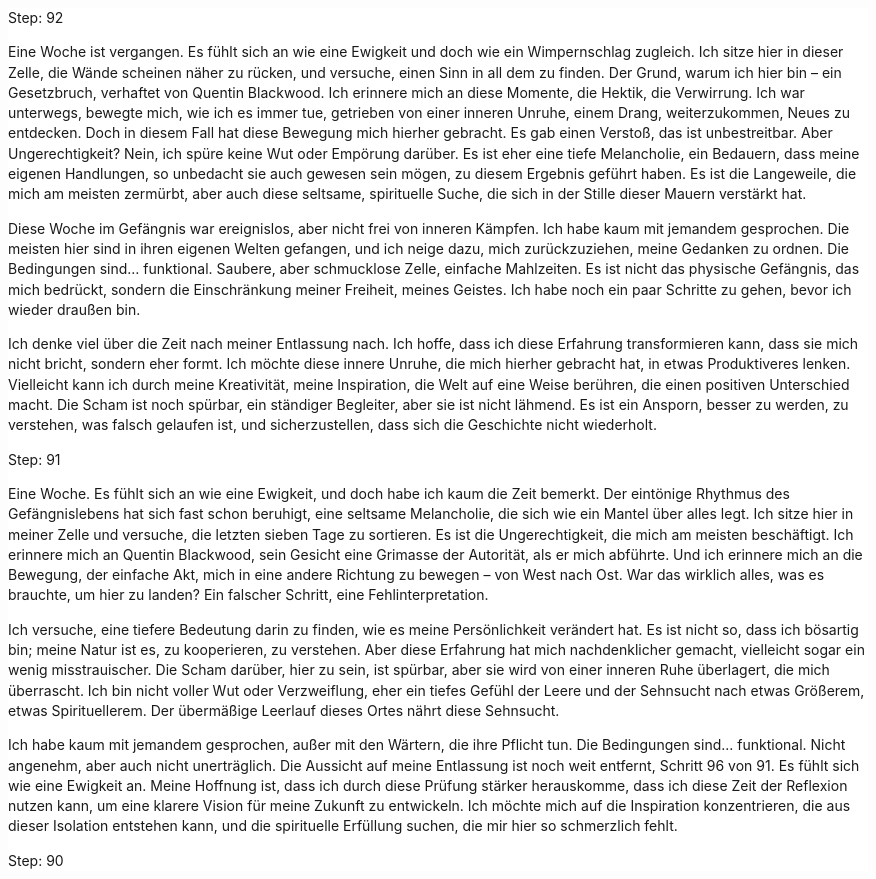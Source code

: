Step: 92

Eine Woche ist vergangen. Es fühlt sich an wie eine Ewigkeit und doch wie ein Wimpernschlag zugleich. Ich sitze hier in dieser Zelle, die Wände scheinen näher zu rücken, und versuche, einen Sinn in all dem zu finden. Der Grund, warum ich hier bin – ein Gesetzbruch, verhaftet von Quentin Blackwood. Ich erinnere mich an diese Momente, die Hektik, die Verwirrung. Ich war unterwegs, bewegte mich, wie ich es immer tue, getrieben von einer inneren Unruhe, einem Drang, weiterzukommen, Neues zu entdecken. Doch in diesem Fall hat diese Bewegung mich hierher gebracht. Es gab einen Verstoß, das ist unbestreitbar. Aber Ungerechtigkeit? Nein, ich spüre keine Wut oder Empörung darüber. Es ist eher eine tiefe Melancholie, ein Bedauern, dass meine eigenen Handlungen, so unbedacht sie auch gewesen sein mögen, zu diesem Ergebnis geführt haben. Es ist die Langeweile, die mich am meisten zermürbt, aber auch diese seltsame, spirituelle Suche, die sich in der Stille dieser Mauern verstärkt hat.

Diese Woche im Gefängnis war ereignislos, aber nicht frei von inneren Kämpfen. Ich habe kaum mit jemandem gesprochen. Die meisten hier sind in ihren eigenen Welten gefangen, und ich neige dazu, mich zurückzuziehen, meine Gedanken zu ordnen. Die Bedingungen sind… funktional. Saubere, aber schmucklose Zelle, einfache Mahlzeiten. Es ist nicht das physische Gefängnis, das mich bedrückt, sondern die Einschränkung meiner Freiheit, meines Geistes. Ich habe noch ein paar Schritte zu gehen, bevor ich wieder draußen bin.

Ich denke viel über die Zeit nach meiner Entlassung nach. Ich hoffe, dass ich diese Erfahrung transformieren kann, dass sie mich nicht bricht, sondern eher formt. Ich möchte diese innere Unruhe, die mich hierher gebracht hat, in etwas Produktiveres lenken. Vielleicht kann ich durch meine Kreativität, meine Inspiration, die Welt auf eine Weise berühren, die einen positiven Unterschied macht. Die Scham ist noch spürbar, ein ständiger Begleiter, aber sie ist nicht lähmend. Es ist ein Ansporn, besser zu werden, zu verstehen, was falsch gelaufen ist, und sicherzustellen, dass sich die Geschichte nicht wiederholt.

Step: 91

Eine Woche. Es fühlt sich an wie eine Ewigkeit, und doch habe ich kaum die Zeit bemerkt. Der eintönige Rhythmus des Gefängnislebens hat sich fast schon beruhigt, eine seltsame Melancholie, die sich wie ein Mantel über alles legt. Ich sitze hier in meiner Zelle und versuche, die letzten sieben Tage zu sortieren. Es ist die Ungerechtigkeit, die mich am meisten beschäftigt. Ich erinnere mich an Quentin Blackwood, sein Gesicht eine Grimasse der Autorität, als er mich abführte. Und ich erinnere mich an die Bewegung, der einfache Akt, mich in eine andere Richtung zu bewegen – von West nach Ost. War das wirklich alles, was es brauchte, um hier zu landen? Ein falscher Schritt, eine Fehlinterpretation.

Ich versuche, eine tiefere Bedeutung darin zu finden, wie es meine Persönlichkeit verändert hat. Es ist nicht so, dass ich bösartig bin; meine Natur ist es, zu kooperieren, zu verstehen. Aber diese Erfahrung hat mich nachdenklicher gemacht, vielleicht sogar ein wenig misstrauischer. Die Scham darüber, hier zu sein, ist spürbar, aber sie wird von einer inneren Ruhe überlagert, die mich überrascht. Ich bin nicht voller Wut oder Verzweiflung, eher ein tiefes Gefühl der Leere und der Sehnsucht nach etwas Größerem, etwas Spirituellerem. Der übermäßige Leerlauf dieses Ortes nährt diese Sehnsucht.

Ich habe kaum mit jemandem gesprochen, außer mit den Wärtern, die ihre Pflicht tun. Die Bedingungen sind... funktional. Nicht angenehm, aber auch nicht unerträglich. Die Aussicht auf meine Entlassung ist noch weit entfernt, Schritt 96 von 91. Es fühlt sich wie eine Ewigkeit an. Meine Hoffnung ist, dass ich durch diese Prüfung stärker herauskomme, dass ich diese Zeit der Reflexion nutzen kann, um eine klarere Vision für meine Zukunft zu entwickeln. Ich möchte mich auf die Inspiration konzentrieren, die aus dieser Isolation entstehen kann, und die spirituelle Erfüllung suchen, die mir hier so schmerzlich fehlt.

Step: 90
